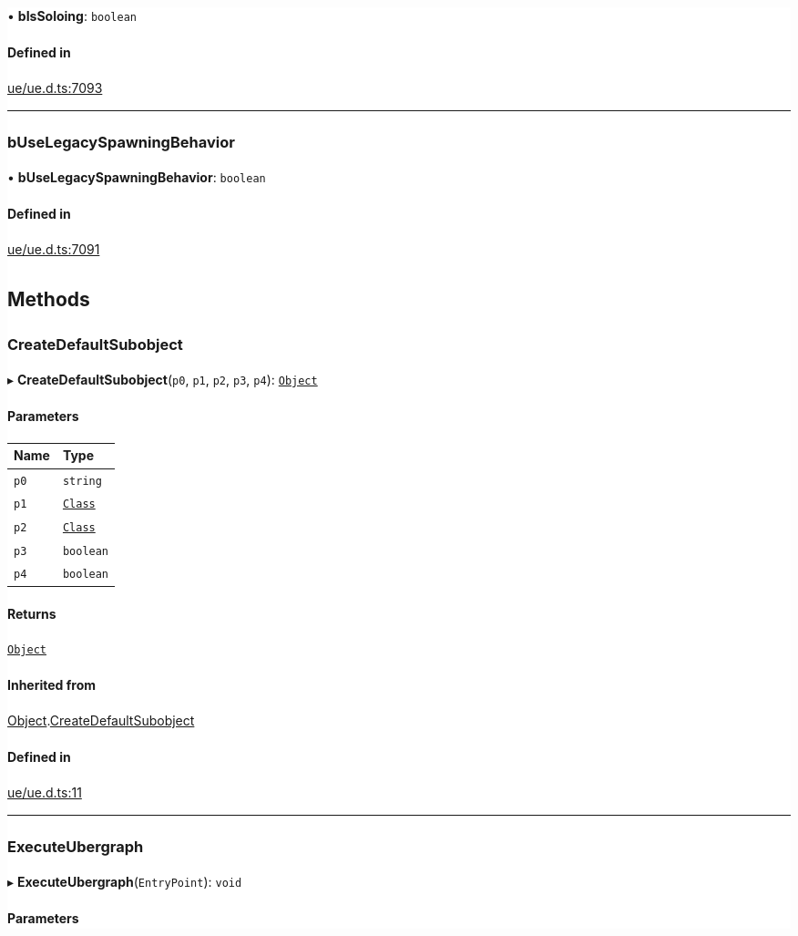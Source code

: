 • **bIsSoloing**: `boolean`

#### Defined in

[ue/ue.d.ts:7093](https://github.com/YugMetaverse/yug_typings/blob/b7d9b19/ue/ue.d.ts#L7093)

___

### bUseLegacySpawningBehavior

• **bUseLegacySpawningBehavior**: `boolean`

#### Defined in

[ue/ue.d.ts:7091](https://github.com/YugMetaverse/yug_typings/blob/b7d9b19/ue/ue.d.ts#L7091)

## Methods

### CreateDefaultSubobject

▸ **CreateDefaultSubobject**(`p0`, `p1`, `p2`, `p3`, `p4`): [`Object`](ue_ue.Object.md)

#### Parameters

| Name | Type |
| :------ | :------ |
| `p0` | `string` |
| `p1` | [`Class`](ue_ue.Class.md) |
| `p2` | [`Class`](ue_ue.Class.md) |
| `p3` | `boolean` |
| `p4` | `boolean` |

#### Returns

[`Object`](ue_ue.Object.md)

#### Inherited from

[Object](ue_ue.Object.md).[CreateDefaultSubobject](ue_ue.Object.md#createdefaultsubobject)

#### Defined in

[ue/ue.d.ts:11](https://github.com/YugMetaverse/yug_typings/blob/b7d9b19/ue/ue.d.ts#L11)

___

### ExecuteUbergraph

▸ **ExecuteUbergraph**(`EntryPoint`): `void`

#### Parameters

